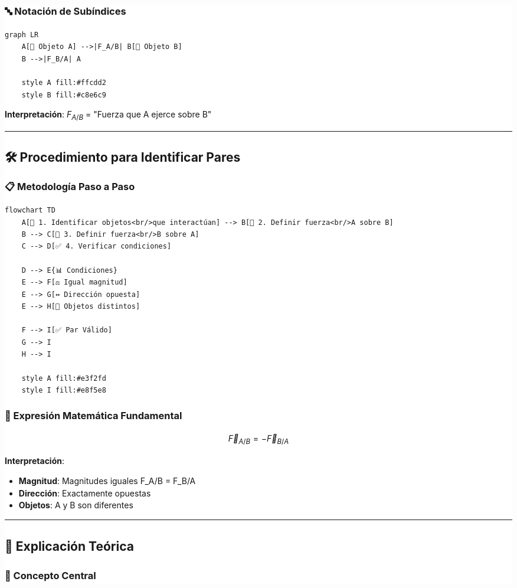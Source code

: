 ### 🔤 Notación de Subíndices

```mermaid
graph LR
    A[🔴 Objeto A] -->|F_A/B| B[🔵 Objeto B]
    B -->|F_B/A| A
    
    style A fill:#ffcdd2
    style B fill:#c8e6c9
```

**Interpretación**: $F_{A/B}$ = "Fuerza que A ejerce sobre B"

---

## 🛠️ Procedimiento para Identificar Pares

### 📋 Metodología Paso a Paso

```mermaid
flowchart TD
    A[🎯 1. Identificar objetos<br/>que interactúan] --> B[📐 2. Definir fuerza<br/>A sobre B]
    B --> C[🔄 3. Definir fuerza<br/>B sobre A]
    C --> D[✅ 4. Verificar condiciones]
    
    D --> E{📊 Condiciones}
    E --> F[⚖️ Igual magnitud]
    E --> G[↔️ Dirección opuesta]  
    E --> H[👥 Objetos distintos]
    
    F --> I[✅ Par Válido]
    G --> I
    H --> I
    
    style A fill:#e3f2fd
    style I fill:#e8f5e8
```

### 🧮 Expresión Matemática Fundamental

$$\vec{F}_{A/B} = -\vec{F}_{B/A}$$

**Interpretación**:

- **Magnitud**: Magnitudes iguales F_A/B = F_B/A
- **Dirección**: Exactamente opuestas
- **Objetos**: A y B son diferentes

---

## 📖 Explicación Teórica

### 🎯 Concepto Central
